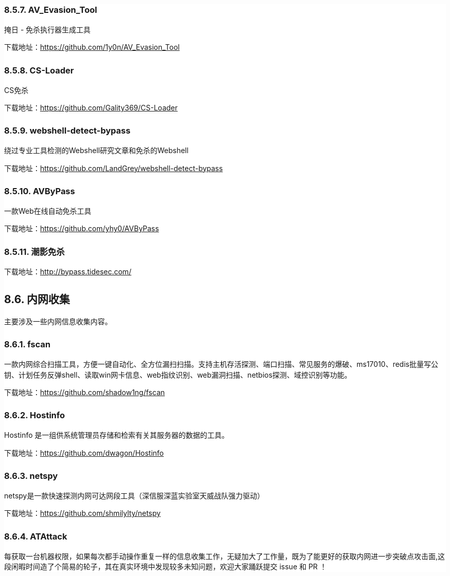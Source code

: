 ### 8.5.7. AV_Evasion_Tool

掩日 - 免杀执行器生成工具

下载地址：https://github.com/1y0n/AV_Evasion_Tool

### 8.5.8. CS-Loader

CS免杀

下载地址：https://github.com/Gality369/CS-Loader

### 8.5.9. webshell-detect-bypass

绕过专业工具检测的Webshell研究文章和免杀的Webshell

下载地址：https://github.com/LandGrey/webshell-detect-bypass

### 8.5.10. AVByPass

一款Web在线自动免杀工具

下载地址：https://github.com/yhy0/AVByPass

### 8.5.11. 潮影免杀

下载地址：http://bypass.tidesec.com/

## 8.6. 内网收集

主要涉及一些内网信息收集内容。

### 8.6.1. fscan

一款内网综合扫描工具，方便一键自动化、全方位漏扫扫描。支持主机存活探测、端口扫描、常见服务的爆破、ms17010、redis批量写公钥、计划任务反弹shell、读取win网卡信息、web指纹识别、web漏洞扫描、netbios探测、域控识别等功能。

下载地址：https://github.com/shadow1ng/fscan

### 8.6.2. Hostinfo

Hostinfo 是一组供系统管理员存储和检索有关其服务器的数据的工具。

下载地址：https://github.com/dwagon/Hostinfo

### 8.6.3. netspy

netspy是一款快速探测内网可达网段工具（深信服深蓝实验室天威战队强力驱动）

下载地址：https://github.com/shmilylty/netspy

### 8.6.4. ATAttack

 每获取一台机器权限，如果每次都手动操作重复一样的信息收集工作，无疑加大了工作量，既为了能更好的获取内网进一步突破点攻击面,这段闲暇时间造了个简易的轮子，其在真实环境中发现较多未知问题，欢迎大家踊跃提交 issue 和 PR ！

